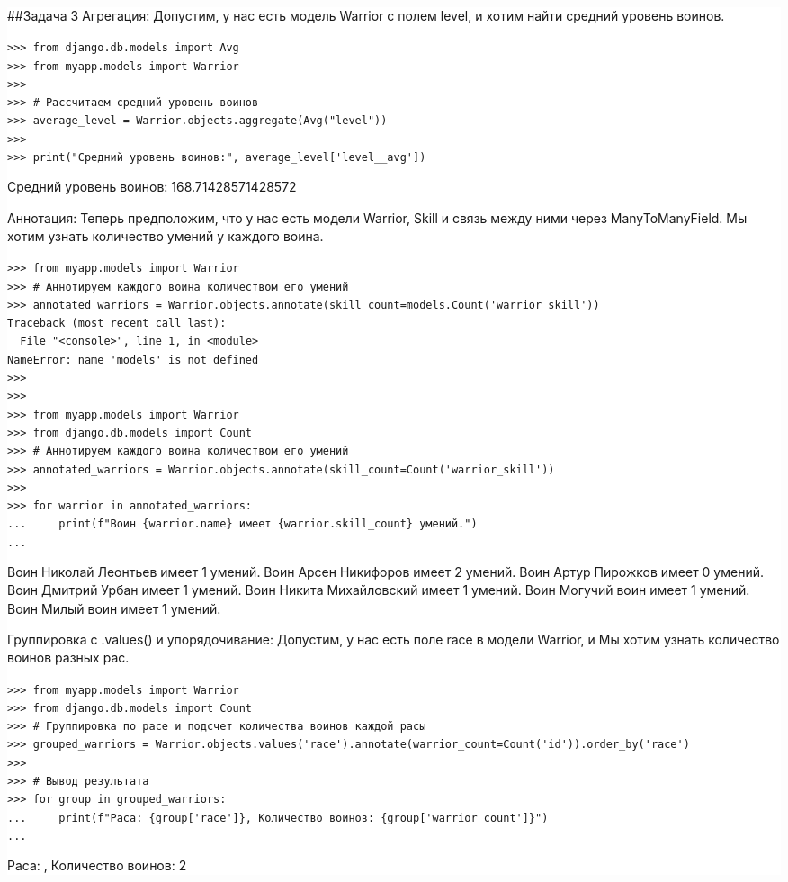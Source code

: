
##Задача 3
Агрегация:
Допустим, у нас есть модель Warrior с полем level, и хотим найти средний уровень воинов.

```
>>> from django.db.models import Avg
>>> from myapp.models import Warrior
>>>
>>> # Рассчитаем средний уровень воинов
>>> average_level = Warrior.objects.aggregate(Avg("level"))
>>>
>>> print("Средний уровень воинов:", average_level['level__avg'])
```
Средний уровень воинов: 168.71428571428572







Аннотация:
Теперь предположим, что у нас есть модели Warrior, Skill и связь между ними через ManyToManyField. Мы хотим узнать количество умений у каждого воина.


```
>>> from myapp.models import Warrior
>>> # Аннотируем каждого воина количеством его умений
>>> annotated_warriors = Warrior.objects.annotate(skill_count=models.Count('warrior_skill'))
Traceback (most recent call last):
  File "<console>", line 1, in <module>
NameError: name 'models' is not defined
>>>
>>>
>>> from myapp.models import Warrior
>>> from django.db.models import Count
>>> # Аннотируем каждого воина количеством его умений
>>> annotated_warriors = Warrior.objects.annotate(skill_count=Count('warrior_skill'))
>>>
>>> for warrior in annotated_warriors:
...     print(f"Воин {warrior.name} имеет {warrior.skill_count} умений.")
...
```
Воин Николай Леонтьев имеет 1 умений.
Воин Арсен Никифоров имеет 2 умений.
Воин Артур Пирожков имеет 0 умений.
Воин Дмитрий Урбан имеет 1 умений.
Воин Никита Михайловский имеет 1 умений.
Воин Могучий воин имеет 1 умений.
Воин Милый воин имеет 1 умений.
>>>



Группировка с .values() и упорядочивание:
Допустим, у нас есть поле race в модели Warrior, и Мы хотим узнать количество воинов разных рас.
```
>>> from myapp.models import Warrior
>>> from django.db.models import Count
>>> # Группировка по расе и подсчет количества воинов каждой расы
>>> grouped_warriors = Warrior.objects.values('race').annotate(warrior_count=Count('id')).order_by('race')
>>>
>>> # Вывод результата
>>> for group in grouped_warriors:
...     print(f"Раса: {group['race']}, Количество воинов: {group['warrior_count']}")
...
```
Раса: , Количество воинов: 2